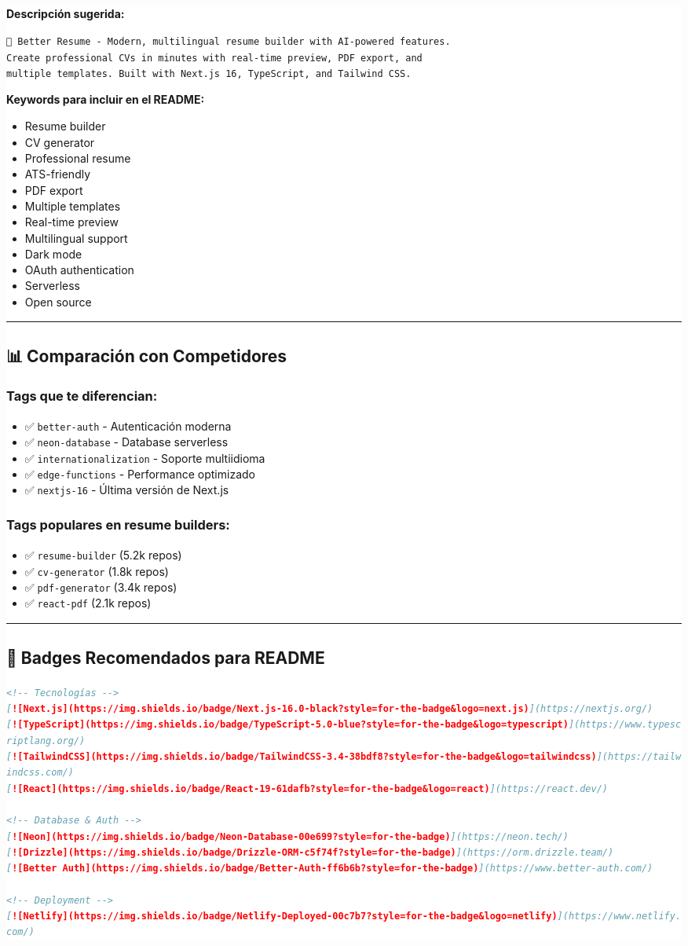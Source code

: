 **Descripción sugerida:**
```
🚀 Better Resume - Modern, multilingual resume builder with AI-powered features. 
Create professional CVs in minutes with real-time preview, PDF export, and 
multiple templates. Built with Next.js 16, TypeScript, and Tailwind CSS.
```

**Keywords para incluir en el README:**
- Resume builder
- CV generator
- Professional resume
- ATS-friendly
- PDF export
- Multiple templates
- Real-time preview
- Multilingual support
- Dark mode
- OAuth authentication
- Serverless
- Open source

---

## 📊 Comparación con Competidores

### **Tags que te diferencian:**
- ✅ `better-auth` - Autenticación moderna
- ✅ `neon-database` - Database serverless
- ✅ `internationalization` - Soporte multiidioma
- ✅ `edge-functions` - Performance optimizado
- ✅ `nextjs-16` - Última versión de Next.js

### **Tags populares en resume builders:**
- ✅ `resume-builder` (5.2k repos)
- ✅ `cv-generator` (1.8k repos)
- ✅ `pdf-generator` (3.4k repos)
- ✅ `react-pdf` (2.1k repos)

---

## 🎨 Badges Recomendados para README

```markdown
<!-- Tecnologías -->
[![Next.js](https://img.shields.io/badge/Next.js-16.0-black?style=for-the-badge&logo=next.js)](https://nextjs.org/)
[![TypeScript](https://img.shields.io/badge/TypeScript-5.0-blue?style=for-the-badge&logo=typescript)](https://www.typescriptlang.org/)
[![TailwindCSS](https://img.shields.io/badge/TailwindCSS-3.4-38bdf8?style=for-the-badge&logo=tailwindcss)](https://tailwindcss.com/)
[![React](https://img.shields.io/badge/React-19-61dafb?style=for-the-badge&logo=react)](https://react.dev/)

<!-- Database & Auth -->
[![Neon](https://img.shields.io/badge/Neon-Database-00e699?style=for-the-badge)](https://neon.tech/)
[![Drizzle](https://img.shields.io/badge/Drizzle-ORM-c5f74f?style=for-the-badge)](https://orm.drizzle.team/)
[![Better Auth](https://img.shields.io/badge/Better-Auth-ff6b6b?style=for-the-badge)](https://www.better-auth.com/)

<!-- Deployment -->
[![Netlify](https://img.shields.io/badge/Netlify-Deployed-00c7b7?style=for-the-badge&logo=netlify)](https://www.netlify.com/)
```
